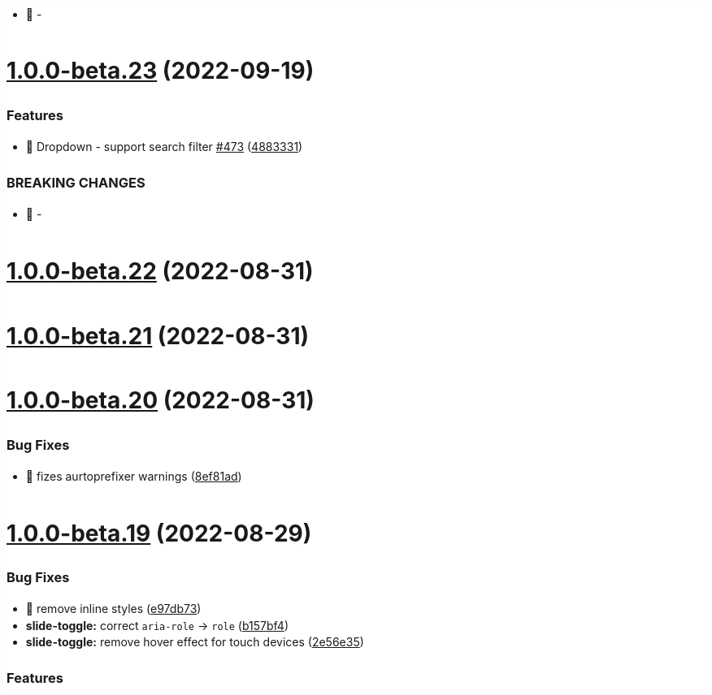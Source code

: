 - 🧨 -

# [1.0.0-beta.23](https://github.com/sebgroup/green/compare/@sebgroup/chlorophyll@1.0.0-beta.22...@sebgroup/chlorophyll@1.0.0-beta.23) (2022-09-19)

### Features

- 🎸 Dropdown - support search filter [#473](https://github.com/sebgroup/green/issues/473) ([4883331](https://github.com/sebgroup/green/commit/48833313c99661d83fa26066c42f12ff93e26d3c))

### BREAKING CHANGES

- 🧨 -

# [1.0.0-beta.22](https://github.com/sebgroup/green/compare/@sebgroup/chlorophyll@1.0.0-beta.21...@sebgroup/chlorophyll@1.0.0-beta.22) (2022-08-31)

# [1.0.0-beta.21](https://github.com/sebgroup/green/compare/@sebgroup/chlorophyll@1.0.0-beta.20...@sebgroup/chlorophyll@1.0.0-beta.21) (2022-08-31)

# [1.0.0-beta.20](https://github.com/sebgroup/green/compare/@sebgroup/chlorophyll@1.0.0-beta.19...@sebgroup/chlorophyll@1.0.0-beta.20) (2022-08-31)

### Bug Fixes

- 🐛 fizes aurtoprefixer warnings ([8ef81ad](https://github.com/sebgroup/green/commit/8ef81ad224b5feedef26861c4a0373f0e847e59f))

# [1.0.0-beta.19](https://github.com/sebgroup/green/compare/@sebgroup/chlorophyll@1.0.0-beta.18...@sebgroup/chlorophyll@1.0.0-beta.19) (2022-08-29)

### Bug Fixes

- 🐛 remove inline styles ([e97db73](https://github.com/sebgroup/green/commit/e97db737838ee24b5406229400b6a70047a3aa04))
- **slide-toggle:** correct `aria-role` -> `role` ([b157bf4](https://github.com/sebgroup/green/commit/b157bf40a8e8aa3e22fbd3792ccbc46bc4e76d32))
- **slide-toggle:** remove hover effect for touch devices ([2e56e35](https://github.com/sebgroup/green/commit/2e56e351f92853c0a28ad55e75c11fbbe2a1da86))

### Features
